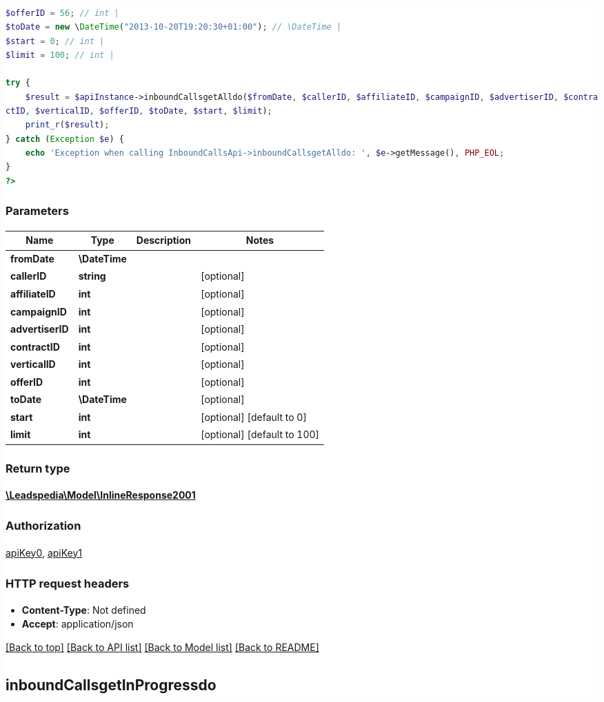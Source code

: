 ```php
$offerID = 56; // int | 
$toDate = new \DateTime("2013-10-20T19:20:30+01:00"); // \DateTime | 
$start = 0; // int | 
$limit = 100; // int | 

try {
    $result = $apiInstance->inboundCallsgetAlldo($fromDate, $callerID, $affiliateID, $campaignID, $advertiserID, $contractID, $verticalID, $offerID, $toDate, $start, $limit);
    print_r($result);
} catch (Exception $e) {
    echo 'Exception when calling InboundCallsApi->inboundCallsgetAlldo: ', $e->getMessage(), PHP_EOL;
}
?>
```

### Parameters


Name | Type | Description  | Notes
------------- | ------------- | ------------- | -------------
 **fromDate** | **\DateTime**|  |
 **callerID** | **string**|  | [optional]
 **affiliateID** | **int**|  | [optional]
 **campaignID** | **int**|  | [optional]
 **advertiserID** | **int**|  | [optional]
 **contractID** | **int**|  | [optional]
 **verticalID** | **int**|  | [optional]
 **offerID** | **int**|  | [optional]
 **toDate** | **\DateTime**|  | [optional]
 **start** | **int**|  | [optional] [default to 0]
 **limit** | **int**|  | [optional] [default to 100]

### Return type

[**\Leadspedia\Model\InlineResponse2001**](../Model/InlineResponse2001.md)

### Authorization

[apiKey0](../../README.md#apiKey0), [apiKey1](../../README.md#apiKey1)

### HTTP request headers

- **Content-Type**: Not defined
- **Accept**: application/json

[[Back to top]](#) [[Back to API list]](../../README.md#documentation-for-api-endpoints)
[[Back to Model list]](../../README.md#documentation-for-models)
[[Back to README]](../../README.md)


## inboundCallsgetInProgressdo

